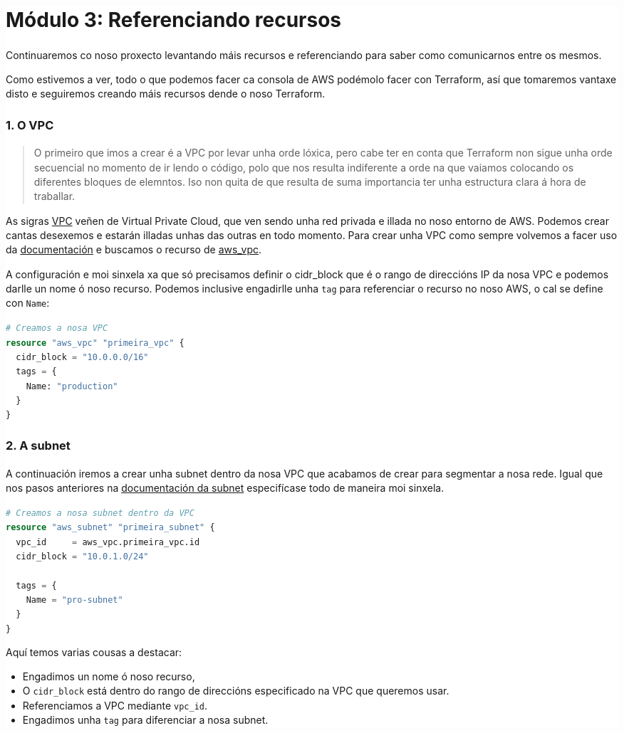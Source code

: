 # Módulo 3: Referenciando recursos
Continuaremos co noso proxecto levantando máis recursos e referenciando para saber como comunicarnos entre os mesmos.

Como estivemos a ver, todo o que podemos facer ca consola de AWS podémolo facer con Terraform, así que tomaremos vantaxe disto e seguiremos creando máis recursos dende o noso Terraform.

### 1. O VPC
> O primeiro que imos a crear é a VPC por levar unha orde lóxica, pero cabe ter en conta que Terraform non sigue unha orde secuencial no momento de ir lendo o código, polo que nos resulta indiferente a orde na que vaiamos colocando os diferentes bloques de elemntos. Iso non quita de que resulta de suma importancia ter unha estructura clara á hora de traballar.

As sigras [VPC](https://aws.amazon.com/vpc/) veñen de Virtual Private Cloud, que ven sendo unha red privada e illada no noso entorno de AWS. Podemos crear cantas desexemos e estarán illadas unhas das outras en todo momento. Para crear unha VPC como sempre volvemos a facer uso da [documentación](https://registry.terraform.io/providers/hashicorp/aws/latest/docs) e buscamos o recurso de [aws_vpc](https://registry.terraform.io/providers/hashicorp/aws/latest/docs/resources/vpc).

A configuración e moi sinxela xa que só precisamos definir o cidr_block que é o rango de direccións IP da nosa VPC e podemos darlle un nome ó noso recurso. Podemos inclusive engadirlle unha `tag` para referenciar o recurso no noso AWS, o cal se define con `Name`:

```terraform
# Creamos a nosa VPC
resource "aws_vpc" "primeira_vpc" {
  cidr_block = "10.0.0.0/16"
  tags = {
    Name: "production"
  }
}
```
### 2. A subnet
A continuación iremos a crear unha subnet dentro da nosa VPC que acabamos de crear para segmentar a nosa rede. Igual que nos pasos anteriores na [documentación da subnet](https://registry.terraform.io/providers/hashicorp/aws/latest/docs/resources/subnet) especifícase todo de maneira moi sinxela.

```terraform
# Creamos a nosa subnet dentro da VPC
resource "aws_subnet" "primeira_subnet" {
  vpc_id     = aws_vpc.primeira_vpc.id
  cidr_block = "10.0.1.0/24"

  tags = {
    Name = "pro-subnet"
  }
}
```
Aquí temos varias cousas a destacar:
- Engadimos un nome ó noso recurso,
- O `cidr_block` está dentro do rango de direccións especificado na VPC que queremos usar.
- Referenciamos a VPC mediante `vpc_id`.
- Engadimos unha `tag` para diferenciar a nosa subnet.
